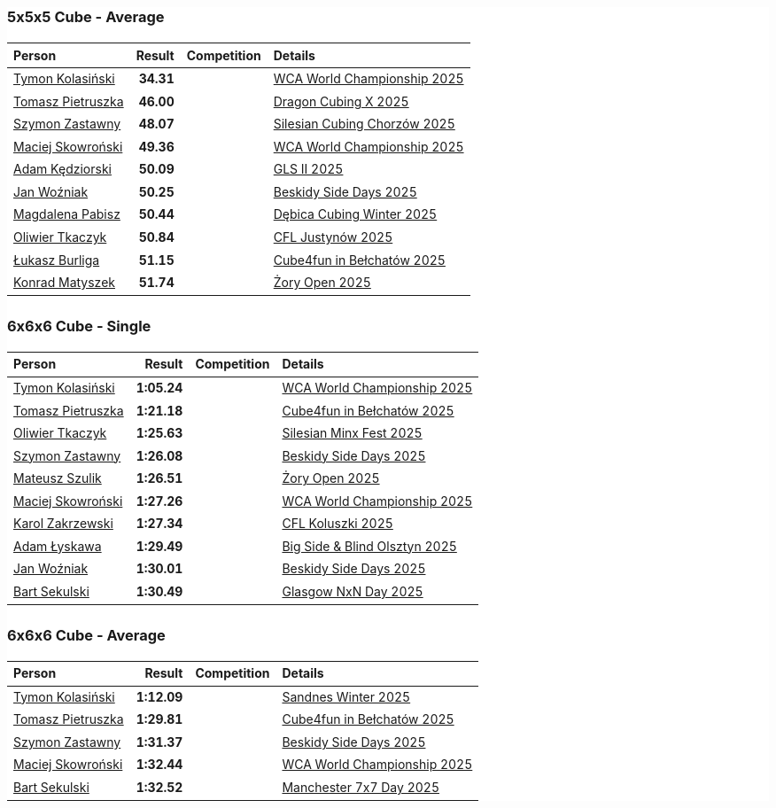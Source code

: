 ### 5x5x5 Cube - Average

| Person | Result | Competition | Details |
| :--- | ---: | :--- | :--- |
| [Tymon Kolasiński](https://www.worldcubeassociation.org/persons/2016KOLA02) | **34.31** |  | [WCA World Championship 2025](https://www.worldcubeassociation.org/competitions/WC2025) | 36.46, 36.67, 31.67, 33.11, 33.36 |
| [Tomasz Pietruszka](https://www.worldcubeassociation.org/persons/2021PIET01) | **46.00** |  | [Dragon Cubing X 2025](https://www.worldcubeassociation.org/competitions/DragonCubingX2025) | 41.05, 44.28, 48.37, 45.34, 1:02.72 |
| [Szymon Zastawny](https://www.worldcubeassociation.org/persons/2023ZAST01) | **48.07** |  | [Silesian Cubing Chorzów 2025](https://www.worldcubeassociation.org/competitions/SilesianCubingChorzow2025) | 46.36, 51.33, 46.53, 52.19, 45.91 |
| [Maciej Skowroński](https://www.worldcubeassociation.org/persons/2021SKOW01) | **49.36** |  | [WCA World Championship 2025](https://www.worldcubeassociation.org/competitions/WC2025) | 50.90, 49.08, 48.10, 53.35, 46.37 |
| [Adam Kędziorski](https://www.worldcubeassociation.org/persons/2019KEDZ01) | **50.09** |  | [GLS II 2025](https://www.worldcubeassociation.org/competitions/GLSII2025) | 47.63, 50.84, 49.40, 52.96, 50.03 |
| [Jan Woźniak](https://www.worldcubeassociation.org/persons/2021WOZN01) | **50.25** |  | [Beskidy Side Days 2025](https://www.worldcubeassociation.org/competitions/BeskidySideDays2025) | 57.59, 49.93, 49.63, 51.19, 48.54 |
| [Magdalena Pabisz](https://www.worldcubeassociation.org/persons/2017PABI01) | **50.44** |  | [Dębica Cubing Winter 2025](https://www.worldcubeassociation.org/competitions/DebicaCubingWinter2025) | 46.74, 51.37, 50.99, 51.49, 48.97 |
| [Oliwier Tkaczyk](https://www.worldcubeassociation.org/persons/2017TKAC04) | **50.84** |  | [CFL Justynów 2025](https://www.worldcubeassociation.org/competitions/CFLJustynow2025) | 50.42, 54.60, 48.89, 53.19, 48.92 |
| [Łukasz Burliga](https://www.worldcubeassociation.org/persons/2013BURL01) | **51.15** |  | [Cube4fun in Bełchatów 2025](https://www.worldcubeassociation.org/competitions/Cube4funinBelchatow2025) | 50.58, 48.58, 52.18, 50.69, 59.53 |
| [Konrad Matyszek](https://www.worldcubeassociation.org/persons/2022MATY02) | **51.74** |  | [Żory Open 2025](https://www.worldcubeassociation.org/competitions/ZoryOpen2025) | 59.95, 57.05, 44.96, 45.74, 52.44 |

### 6x6x6 Cube - Single

| Person | Result | Competition | Details |
| :--- | ---: | :--- | :--- |
| [Tymon Kolasiński](https://www.worldcubeassociation.org/persons/2016KOLA02) | **1:05.24** |  | [WCA World Championship 2025](https://www.worldcubeassociation.org/competitions/WC2025) | 1:17.06, 1:18.60, 1:05.24 |
| [Tomasz Pietruszka](https://www.worldcubeassociation.org/persons/2021PIET01) | **1:21.18** |  | [Cube4fun in Bełchatów 2025](https://www.worldcubeassociation.org/competitions/Cube4funinBelchatow2025) | 1:21.18, 1:37.57, 1:40.32 |
| [Oliwier Tkaczyk](https://www.worldcubeassociation.org/persons/2017TKAC04) | **1:25.63** |  | [Silesian Minx Fest 2025](https://www.worldcubeassociation.org/competitions/SilesianMinxFest2025) | 1:37.33, 1:48.70, 1:25.63 |
| [Szymon Zastawny](https://www.worldcubeassociation.org/persons/2023ZAST01) | **1:26.08** |  | [Beskidy Side Days 2025](https://www.worldcubeassociation.org/competitions/BeskidySideDays2025) | 1:37.10, 1:30.92, 1:26.08 |
| [Mateusz Szulik](https://www.worldcubeassociation.org/persons/2017SZUL01) | **1:26.51** |  | [Żory Open 2025](https://www.worldcubeassociation.org/competitions/ZoryOpen2025) | 1:26.51, 1:37.57, 1:35.43 |
| [Maciej Skowroński](https://www.worldcubeassociation.org/persons/2021SKOW01) | **1:27.26** |  | [WCA World Championship 2025](https://www.worldcubeassociation.org/competitions/WC2025) | 1:49.12, 1:38.77, 1:27.26 |
| [Karol Zakrzewski](https://www.worldcubeassociation.org/persons/2014ZAKR01) | **1:27.34** |  | [CFL Koluszki 2025](https://www.worldcubeassociation.org/competitions/CubeFactoryLeagueKoluszki2025) | 1:45.98, 1:27.34, 1:53.76 |
| [Adam Łyskawa](https://www.worldcubeassociation.org/persons/2017LYSK01) | **1:29.49** |  | [Big Side & Blind Olsztyn 2025](https://www.worldcubeassociation.org/competitions/BigSideBlindOlsztyn2025) | 2:00.74, 1:52.82, 1:29.49 |
| [Jan Woźniak](https://www.worldcubeassociation.org/persons/2021WOZN01) | **1:30.01** |  | [Beskidy Side Days 2025](https://www.worldcubeassociation.org/competitions/BeskidySideDays2025) | 1:31.59, 1:30.01, 1:43.38 |
| [Bart Sekulski](https://www.worldcubeassociation.org/persons/2013SEKU01) | **1:30.49** |  | [Glasgow NxN Day 2025](https://www.worldcubeassociation.org/competitions/GlasgowNxNDay2025) | 1:30.49, 1:38.26, 1:35.68 |

### 6x6x6 Cube - Average

| Person | Result | Competition | Details |
| :--- | ---: | :--- | :--- |
| [Tymon Kolasiński](https://www.worldcubeassociation.org/persons/2016KOLA02) | **1:12.09** |  | [Sandnes Winter 2025](https://www.worldcubeassociation.org/competitions/SandnesWinter2025) | 1:18.06, 1:08.52, 1:09.69 |
| [Tomasz Pietruszka](https://www.worldcubeassociation.org/persons/2021PIET01) | **1:29.81** |  | [Cube4fun in Bełchatów 2025](https://www.worldcubeassociation.org/competitions/Cube4funinBelchatow2025) | 1:30.07, 1:34.41, 1:24.95 |
| [Szymon Zastawny](https://www.worldcubeassociation.org/persons/2023ZAST01) | **1:31.37** |  | [Beskidy Side Days 2025](https://www.worldcubeassociation.org/competitions/BeskidySideDays2025) | 1:37.10, 1:30.92, 1:26.08 |
| [Maciej Skowroński](https://www.worldcubeassociation.org/persons/2021SKOW01) | **1:32.44** |  | [WCA World Championship 2025](https://www.worldcubeassociation.org/competitions/WC2025) | 1:35.64, 1:34.09, 1:27.59 |
| [Bart Sekulski](https://www.worldcubeassociation.org/persons/2013SEKU01) | **1:32.52** |  | [Manchester 7x7 Day 2025](https://www.worldcubeassociation.org/competitions/Manchester7x7Day2025) | 1:31.70, 1:31.10, 1:34.75 |